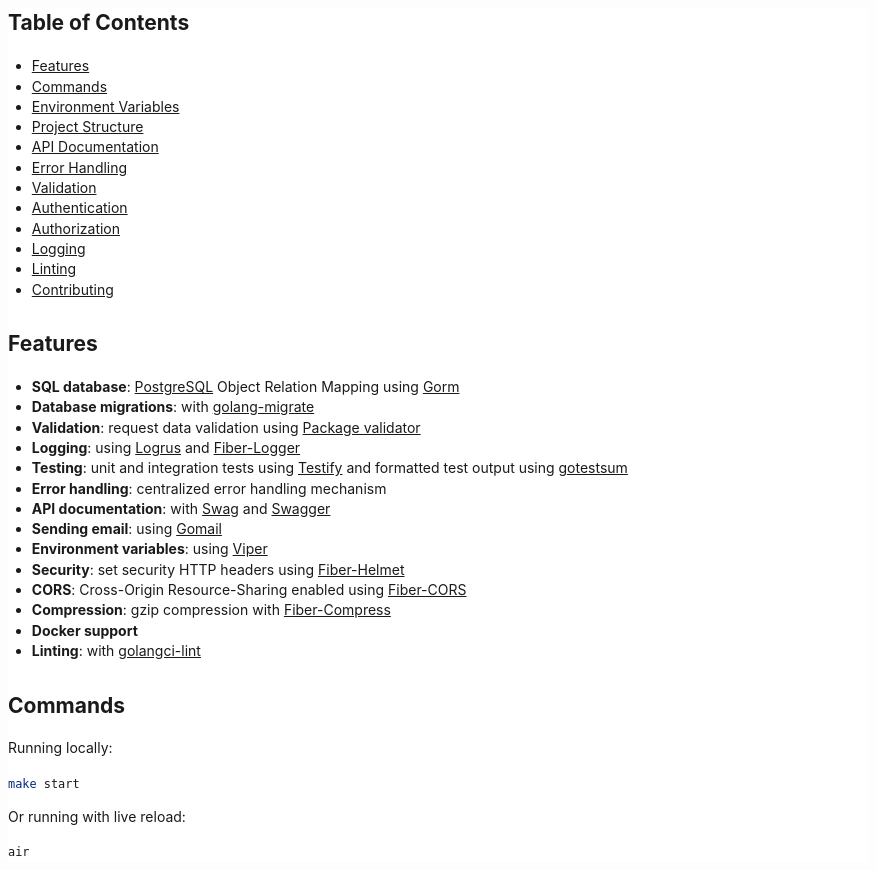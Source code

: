 ## Table of Contents

- [Features](#features)
- [Commands](#commands)
- [Environment Variables](#environment-variables)
- [Project Structure](#project-structure)
- [API Documentation](#api-documentation)
- [Error Handling](#error-handling)
- [Validation](#validation)
- [Authentication](#authentication)
- [Authorization](#authorization)
- [Logging](#logging)
- [Linting](#linting)
- [Contributing](#contributing)

## Features

- **SQL database**: [PostgreSQL](https://www.postgresql.org) Object Relation Mapping using [Gorm](https://gorm.io)
- **Database migrations**: with [golang-migrate](https://github.com/golang-migrate/migrate)
- **Validation**: request data validation using [Package validator](https://github.com/go-playground/validator)
- **Logging**: using [Logrus](https://github.com/sirupsen/logrus) and [Fiber-Logger](https://docs.gofiber.io/api/middleware/logger)
- **Testing**: unit and integration tests using [Testify](https://github.com/stretchr/testify) and formatted test output using [gotestsum](https://github.com/gotestyourself/gotestsum)
- **Error handling**: centralized error handling mechanism
- **API documentation**: with [Swag](https://github.com/swaggo/swag) and [Swagger](https://github.com/gofiber/swagger)
- **Sending email**: using [Gomail](https://github.com/go-gomail/gomail)
- **Environment variables**: using [Viper](https://github.com/spf13/viper)
- **Security**: set security HTTP headers using [Fiber-Helmet](https://docs.gofiber.io/api/middleware/helmet)
- **CORS**: Cross-Origin Resource-Sharing enabled using [Fiber-CORS](https://docs.gofiber.io/api/middleware/cors)
- **Compression**: gzip compression with [Fiber-Compress](https://docs.gofiber.io/api/middleware/compress)
- **Docker support**
- **Linting**: with [golangci-lint](https://golangci-lint.run)

## Commands

Running locally:

```bash
make start
```

Or running with live reload:

```bash
air
```
